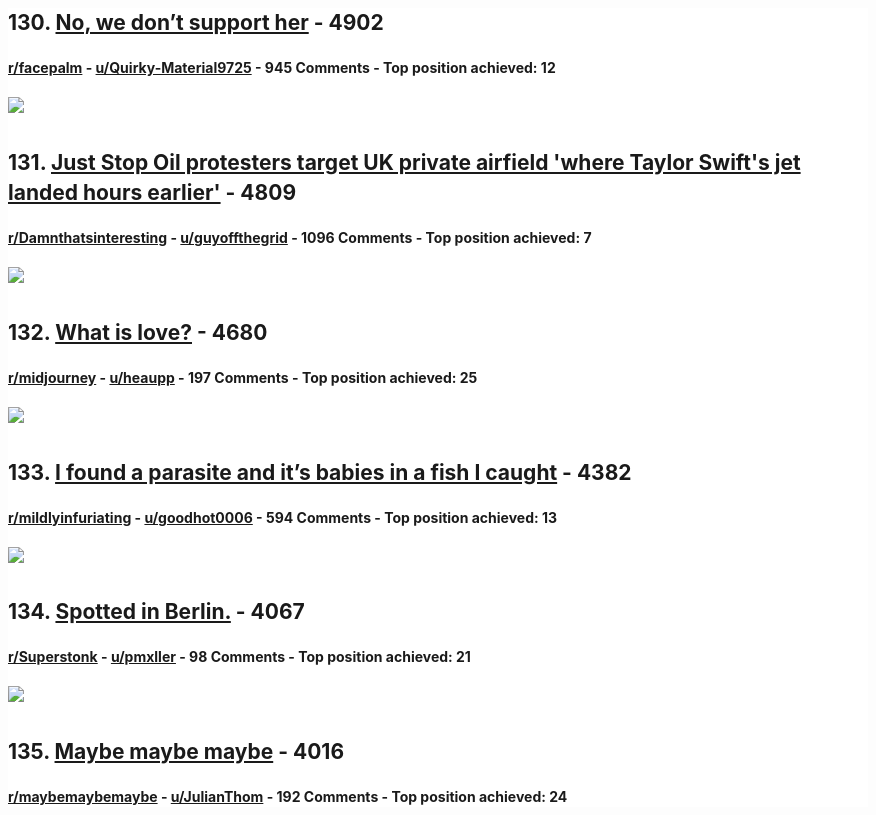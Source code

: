 ## 130. [No, we don’t support her](http://reddit.com/r/facepalm/comments/1dkrqhc/no_we_dont_support_her/) - 4902
#### [r/facepalm](http://reddit.com/r/facepalm) - [u/Quirky-Material9725](http://reddit.com/u/Quirky-Material9725) - 945 Comments - Top position achieved: 12

<a href="https://i.redd.it/gs0eaklort7d1.jpeg"><img src="https://b.thumbs.redditmedia.com/-R_MpGEY4DWtDFJ7wmNC2YzoeUy93prrB_dLqHaGMtM.jpg"></img></a>

## 131. [Just Stop Oil protesters target UK private airfield 'where Taylor Swift's jet landed hours earlier'](http://reddit.com/r/Damnthatsinteresting/comments/1dk7v64/just_stop_oil_protesters_target_uk_private/) - 4809
#### [r/Damnthatsinteresting](http://reddit.com/r/Damnthatsinteresting) - [u/guyoffthegrid](http://reddit.com/u/guyoffthegrid) - 1096 Comments - Top position achieved: 7

<a href="https://www.reddit.com/gallery/1dk7v64"><img src="https://b.thumbs.redditmedia.com/XTxxmwlizOqzgMpHM2iKP4hUieHMYElnGuVMBo4Thgg.jpg"></img></a>

## 132. [What is love?](http://reddit.com/r/midjourney/comments/1dk4kzm/what_is_love/) - 4680
#### [r/midjourney](http://reddit.com/r/midjourney) - [u/heaupp](http://reddit.com/u/heaupp) - 197 Comments - Top position achieved: 25

<a href="https://www.reddit.com/gallery/1dk4kzm"><img src="https://b.thumbs.redditmedia.com/0vPpPToL6U4kLrpA2LBlHmNzK7ztrceuMNLFUtEraBI.jpg"></img></a>

## 133. [I found a parasite and it’s babies in a fish I caught](http://reddit.com/r/mildlyinfuriating/comments/1dkb0k0/i_found_a_parasite_and_its_babies_in_a_fish_i/) - 4382
#### [r/mildlyinfuriating](http://reddit.com/r/mildlyinfuriating) - [u/goodhot0006](http://reddit.com/u/goodhot0006) - 594 Comments - Top position achieved: 13

<a href="https://i.redd.it/ig4j210k5q7d1.jpeg"><img src="https://b.thumbs.redditmedia.com/VRh861dQKtVeFnyVHoCJZeoajnjG1Hv3SsEV4vSXLoE.jpg"></img></a>

## 134. [Spotted in Berlin.](http://reddit.com/r/Superstonk/comments/1dk6ixj/spotted_in_berlin/) - 4067
#### [r/Superstonk](http://reddit.com/r/Superstonk) - [u/pmxller](http://reddit.com/u/pmxller) - 98 Comments - Top position achieved: 21

<a href="https://i.redd.it/ws6lekxrro7d1.png"><img src="https://b.thumbs.redditmedia.com/wVmHJ-TpG_c0lhzmvyw-G_8SwHntQyZuH3KbEXJeHfI.jpg"></img></a>

## 135. [Maybe maybe maybe](http://reddit.com/r/maybemaybemaybe/comments/1dkbwin/maybe_maybe_maybe/) - 4016
#### [r/maybemaybemaybe](http://reddit.com/r/maybemaybemaybe) - [u/JulianThom](http://reddit.com/u/JulianThom) - 192 Comments - Top position achieved: 24
